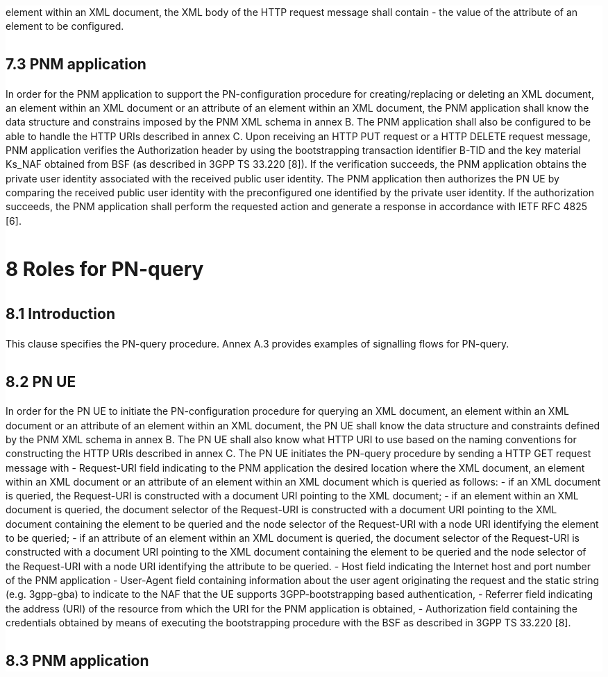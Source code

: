 element within an XML document, the XML body of the HTTP request message shall
contain
\- the value of the attribute of an element to be configured.
## 7.3 PNM application
In order for the PNM application to support the PN-configuration procedure for
creating/replacing or deleting an XML document, an element within an XML
document or an attribute of an element within an XML document, the PNM
application shall know the data structure and constrains imposed by the PNM
XML schema in annex B. The PNM application shall also be configured to be able
to handle the HTTP URIs described in annex C.
Upon receiving an HTTP PUT request or a HTTP DELETE request message, PNM
application verifies the Authorization header by using the bootstrapping
transaction identifier B-TID and the key material Ks_NAF obtained from BSF (as
described in 3GPP TS 33.220 [8]). If the verification succeeds, the PNM
application obtains the private user identity associated with the received
public user identity. The PNM application then authorizes the PN UE by
comparing the received public user identity with the preconfigured one
identified by the private user identity.
If the authorization succeeds, the PNM application shall perform the requested
action and generate a response in accordance with IETF RFC 4825 [6].
# 8 Roles for PN-query
## 8.1 Introduction
This clause specifies the PN-query procedure.
Annex A.3 provides examples of signalling flows for PN-query.
## 8.2 PN UE
In order for the PN UE to initiate the PN-configuration procedure for querying
an XML document, an element within an XML document or an attribute of an
element within an XML document, the PN UE shall know the data structure and
constraints defined by the PNM XML schema in annex B. The PN UE shall also
know what HTTP URI to use based on the naming conventions for constructing the
HTTP URIs described in annex C.
The PN UE initiates the PN-query procedure by sending a HTTP GET request
message with
\- Request-URI field indicating to the PNM application the desired location
where the XML document, an element within an XML document or an attribute of
an element within an XML document which is queried as follows:
\- if an XML document is queried, the Request-URI is constructed with a
document URI pointing to the XML document;
\- if an element within an XML document is queried, the document selector of
the Request-URI is constructed with a document URI pointing to the XML
document containing the element to be queried and the node selector of the
Request-URI with a node URI identifying the element to be queried;
\- if an attribute of an element within an XML document is queried, the
document selector of the Request-URI is constructed with a document URI
pointing to the XML document containing the element to be queried and the node
selector of the Request-URI with a node URI identifying the attribute to be
queried.
\- Host field indicating the Internet host and port number of the PNM
application
\- User-Agent field containing information about the user agent originating
the request and the static string (e.g. 3gpp-gba) to indicate to the NAF that
the UE supports 3GPP-bootstrapping based authentication,
\- Referrer field indicating the address (URI) of the resource from which the
URI for the PNM application is obtained,
\- Authorization field containing the credentials obtained by means of
executing the bootstrapping procedure with the BSF as described in 3GPP TS
33.220 [8].
## 8.3 PNM application